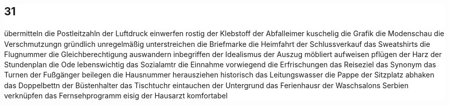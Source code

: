 


## 31
übermitteln
die Postleitzahln
der Luftdruck
einwerfen
rostig
der Klebstoff
der Abfalleimer
kuschelig
die Grafik
die Modenschau
die Verschmutzungn
gründlich
unregelmäßig
unterstreichen
die Briefmarke
die Heimfahrt
der Schlussverkauf
das Sweatshirts
die Flugnummer
die Gleichberechtigung
auswandern
inbegriffen
der Idealismus
der Auszug
möbliert
aufweisen
pflügen
der Harz
der Stundenplan
die Ode
lebenswichtig
das Sozialamtr
die Einnahme
vorwiegend
die Erfrischungen
das Reiseziel
das Synonym
das Turnen
der Fußgänger
beilegen
die Hausnummer
herausziehen
historisch
das Leitungswasser
die Pappe
der Sitzplatz
abhaken
das Doppelbettn
der Büstenhalter
das Tischtuchr
eintauchen
der Untergrund
das Ferienhausr
der Waschsalons
Serbien
verknüpfen
das Fernsehprogramm
eisig
der Hausarzt
komfortabel